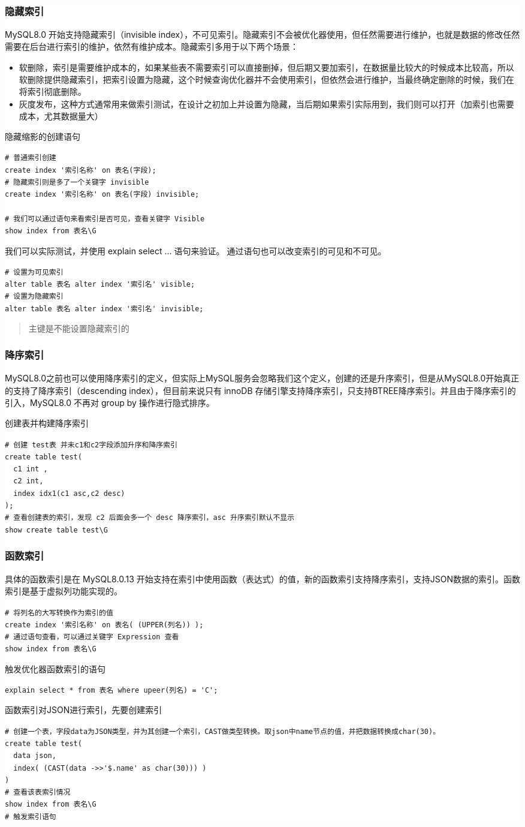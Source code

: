 ### 隐藏索引
MySQL8.0 开始支持隐藏索引（invisible index），不可见索引。隐藏索引不会被优化器使用，但任然需要进行维护，也就是数据的修改任然需要在后台进行索引的维护，依然有维护成本。隐藏索引多用于以下两个场景：
* 软删除，索引是需要维护成本的，如果某些表不需要索引可以直接删掉，但后期又要加索引，在数据量比较大的时候成本比较高，所以软删除提供隐藏索引，把索引设置为隐藏，这个时候查询优化器并不会使用索引，但依然会进行维护，当最终确定删除的时候，我们在将索引彻底删除。
* 灰度发布，这种方式通常用来做索引测试，在设计之初加上并设置为隐藏，当后期如果索引实际用到，我们则可以打开（加索引也需要成本，尤其数据量大）

隐藏缩影的创建语句
```shell
# 普通索引创建
create index '索引名称' on 表名(字段);
# 隐藏索引则是多了一个关键字 invisible
create index '索引名称' on 表名(字段) invisible;

# 我们可以通过语句来看索引是否可见，查看关键字 Visible
show index from 表名\G
```
我们可以实际测试，并使用 explain select ... 语句来验证。
通过语句也可以改变索引的可见和不可见。
```shell
# 设置为可见索引
alter table 表名 alter index '索引名' visible;
# 设置为隐藏索引
alter table 表名 alter index '索引名' invisible;
```
> 主键是不能设置隐藏索引的

### 降序索引
MySQL8.0之前也可以使用降序索引的定义，但实际上MySQL服务会忽略我们这个定义，创建的还是升序索引，但是从MySQL8.0开始真正的支持了降序索引（descending index），但目前来说只有 innoDB 存储引擎支持降序索引，只支持BTREE降序索引。并且由于降序索引的引入，MySQL8.0 不再对 group by 操作进行隐式排序。

创建表并构建降序索引
```shell
# 创建 test表 并未c1和c2字段添加升序和降序索引
create table test(
  c1 int ,
  c2 int,
  index idx1(c1 asc,c2 desc)
);
# 查看创建表的索引，发现 c2 后面会多一个 desc 降序索引，asc 升序索引默认不显示
show create table test\G
```

### 函数索引
具体的函数索引是在 MySQL8.0.13 开始支持在索引中使用函数（表达式）的值，新的函数索引支持降序索引，支持JSON数据的索引。函数索引是基于虚拟列功能实现的。
```shell
# 将列名的大写转换作为索引的值
create index '索引名称' on 表名( (UPPER(列名)) );
# 通过语句查看，可以通过关键字 Expression 查看
show index from 表名\G
```
触发优化器函数索引的语句
```shell
explain select * from 表名 where upeer(列名) = 'C';
```
函数索引对JSON进行索引，先要创建索引
```shell
# 创建一个表，字段data为JSON类型，并为其创建一个索引，CAST做类型转换。取json中name节点的值，并把数据转换成char(30)。
create table test(
  data json,
  index( (CAST(data ->>'$.name' as char(30))) )
)
# 查看该表索引情况
show index from 表名\G
# 触发索引语句
```